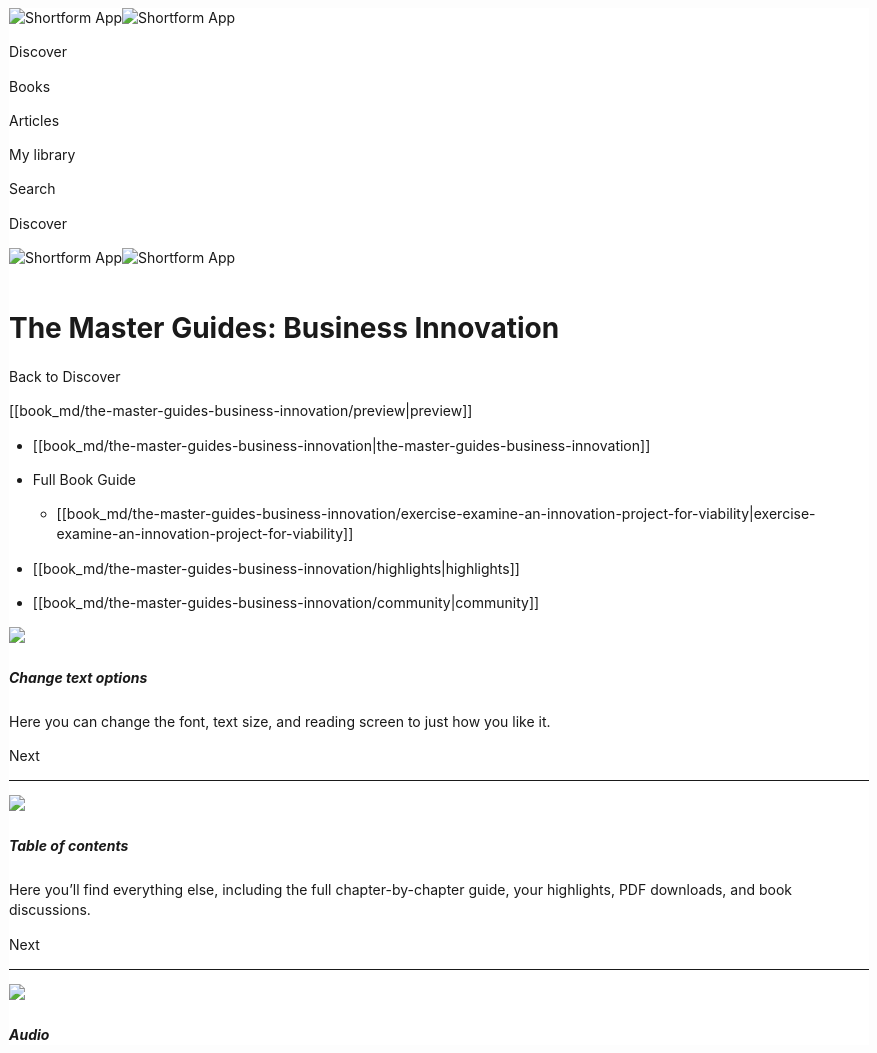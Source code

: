 ![Shortform App](/img/logo.36a2399e.svg)![Shortform App](/img/logo-dark.70c1b072.svg)

Discover

Books

Articles

My library

Search

Discover

![Shortform App](/img/logo.36a2399e.svg)![Shortform App](/img/logo-dark.70c1b072.svg)

# The Master Guides: Business Innovation

Back to Discover

[[book_md/the-master-guides-business-innovation/preview|preview]]

  * [[book_md/the-master-guides-business-innovation|the-master-guides-business-innovation]]
  * Full Book Guide

    * [[book_md/the-master-guides-business-innovation/exercise-examine-an-innovation-project-for-viability|exercise-examine-an-innovation-project-for-viability]]
  * [[book_md/the-master-guides-business-innovation/highlights|highlights]]
  * [[book_md/the-master-guides-business-innovation/community|community]]



![](/img/tutorial-fonts.175b2111.svg)

##### Change text options

Here you can change the font, text size, and reading screen to just how you like it. 

Next

  *   *   *   *   * 


![](/img/tutorial-menu.4c76dd27.svg)

##### Table of contents

Here you’ll find everything else, including the full chapter-by-chapter guide, your highlights, PDF downloads, and book discussions. 

Next

  *   *   *   *   * 


![](/img/tutorial-player.d25b1afb.svg)

##### Audio
